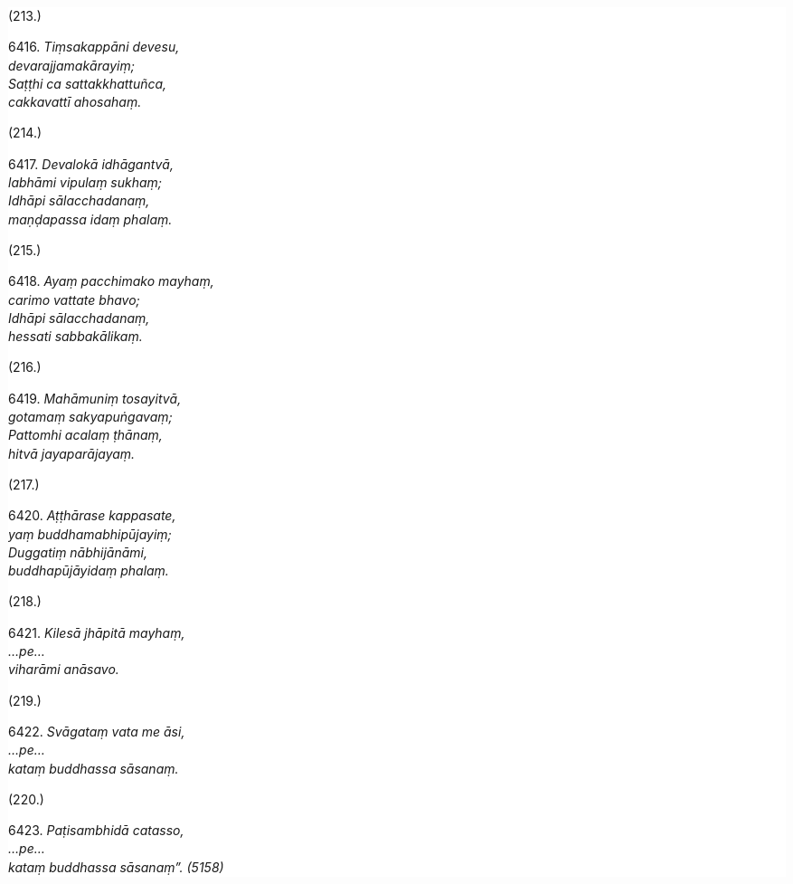 
(213.)

6416\. _Tiṃsakappāni devesu,_  
_devarajjamakārayiṃ;_  
_Saṭṭhi ca sattakkhattuñca,_  
_cakkavattī ahosahaṃ._  


(214.)

6417\. _Devalokā idhāgantvā,_  
_labhāmi vipulaṃ sukhaṃ;_  
_Idhāpi sālacchadanaṃ,_  
_maṇḍapassa idaṃ phalaṃ._  


(215.)

6418\. _Ayaṃ pacchimako mayhaṃ,_  
_carimo vattate bhavo;_  
_Idhāpi sālacchadanaṃ,_  
_hessati sabbakālikaṃ._  


(216.)

6419\. _Mahāmuniṃ tosayitvā,_  
_gotamaṃ sakyapuṅgavaṃ;_  
_Pattomhi acalaṃ ṭhānaṃ,_  
_hitvā jayaparājayaṃ._  


(217.)

6420\. _Aṭṭhārase kappasate,_  
_yaṃ buddhamabhipūjayiṃ;_  
_Duggatiṃ nābhijānāmi,_  
_buddhapūjāyidaṃ phalaṃ._  


(218.)

6421\. _Kilesā jhāpitā mayhaṃ,_  
_…pe…_  
_viharāmi anāsavo._  


(219.)

6422\. _Svāgataṃ vata me āsi,_  
_…pe…_  
_kataṃ buddhassa sāsanaṃ._  


(220.)

6423\. _Paṭisambhidā catasso,_  
_…pe…_  
_kataṃ buddhassa sāsanaṃ”. (5158)_  

